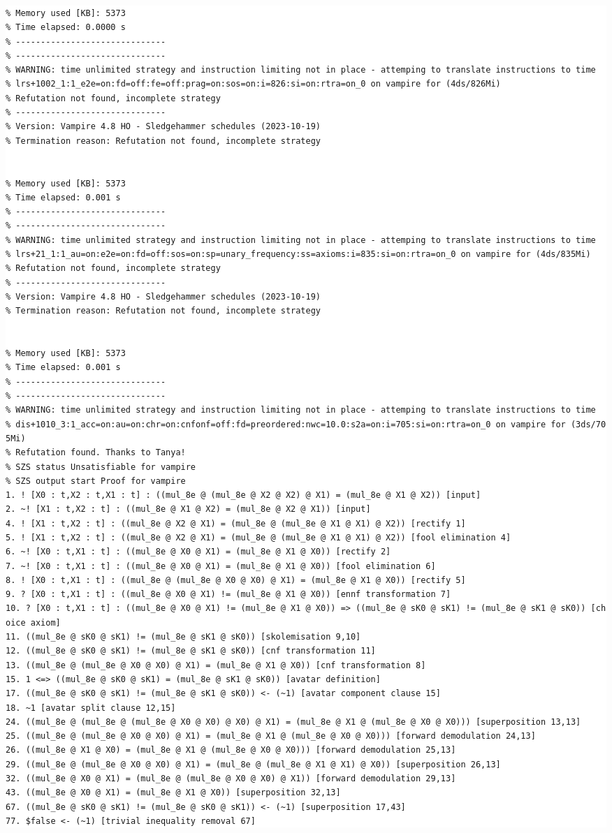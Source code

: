     
    % Memory used [KB]: 5373
    % Time elapsed: 0.0000 s
    % ------------------------------
    % ------------------------------
    % WARNING: time unlimited strategy and instruction limiting not in place - attemping to translate instructions to time
    % lrs+1002_1:1_e2e=on:fd=off:fe=off:prag=on:sos=on:i=826:si=on:rtra=on_0 on vampire for (4ds/826Mi)
    % Refutation not found, incomplete strategy
    % ------------------------------
    % Version: Vampire 4.8 HO - Sledgehammer schedules (2023-10-19)
    % Termination reason: Refutation not found, incomplete strategy
    
    
    % Memory used [KB]: 5373
    % Time elapsed: 0.001 s
    % ------------------------------
    % ------------------------------
    % WARNING: time unlimited strategy and instruction limiting not in place - attemping to translate instructions to time
    % lrs+21_1:1_au=on:e2e=on:fd=off:sos=on:sp=unary_frequency:ss=axioms:i=835:si=on:rtra=on_0 on vampire for (4ds/835Mi)
    % Refutation not found, incomplete strategy
    % ------------------------------
    % Version: Vampire 4.8 HO - Sledgehammer schedules (2023-10-19)
    % Termination reason: Refutation not found, incomplete strategy
    
    
    % Memory used [KB]: 5373
    % Time elapsed: 0.001 s
    % ------------------------------
    % ------------------------------
    % WARNING: time unlimited strategy and instruction limiting not in place - attemping to translate instructions to time
    % dis+1010_3:1_acc=on:au=on:chr=on:cnfonf=off:fd=preordered:nwc=10.0:s2a=on:i=705:si=on:rtra=on_0 on vampire for (3ds/705Mi)
    % Refutation found. Thanks to Tanya!
    % SZS status Unsatisfiable for vampire
    % SZS output start Proof for vampire
    1. ! [X0 : t,X2 : t,X1 : t] : ((mul_8e @ (mul_8e @ X2 @ X2) @ X1) = (mul_8e @ X1 @ X2)) [input]
    2. ~! [X1 : t,X2 : t] : ((mul_8e @ X1 @ X2) = (mul_8e @ X2 @ X1)) [input]
    4. ! [X1 : t,X2 : t] : ((mul_8e @ X2 @ X1) = (mul_8e @ (mul_8e @ X1 @ X1) @ X2)) [rectify 1]
    5. ! [X1 : t,X2 : t] : ((mul_8e @ X2 @ X1) = (mul_8e @ (mul_8e @ X1 @ X1) @ X2)) [fool elimination 4]
    6. ~! [X0 : t,X1 : t] : ((mul_8e @ X0 @ X1) = (mul_8e @ X1 @ X0)) [rectify 2]
    7. ~! [X0 : t,X1 : t] : ((mul_8e @ X0 @ X1) = (mul_8e @ X1 @ X0)) [fool elimination 6]
    8. ! [X0 : t,X1 : t] : ((mul_8e @ (mul_8e @ X0 @ X0) @ X1) = (mul_8e @ X1 @ X0)) [rectify 5]
    9. ? [X0 : t,X1 : t] : ((mul_8e @ X0 @ X1) != (mul_8e @ X1 @ X0)) [ennf transformation 7]
    10. ? [X0 : t,X1 : t] : ((mul_8e @ X0 @ X1) != (mul_8e @ X1 @ X0)) => ((mul_8e @ sK0 @ sK1) != (mul_8e @ sK1 @ sK0)) [choice axiom]
    11. ((mul_8e @ sK0 @ sK1) != (mul_8e @ sK1 @ sK0)) [skolemisation 9,10]
    12. ((mul_8e @ sK0 @ sK1) != (mul_8e @ sK1 @ sK0)) [cnf transformation 11]
    13. ((mul_8e @ (mul_8e @ X0 @ X0) @ X1) = (mul_8e @ X1 @ X0)) [cnf transformation 8]
    15. 1 <=> ((mul_8e @ sK0 @ sK1) = (mul_8e @ sK1 @ sK0)) [avatar definition]
    17. ((mul_8e @ sK0 @ sK1) != (mul_8e @ sK1 @ sK0)) <- (~1) [avatar component clause 15]
    18. ~1 [avatar split clause 12,15]
    24. ((mul_8e @ (mul_8e @ (mul_8e @ X0 @ X0) @ X0) @ X1) = (mul_8e @ X1 @ (mul_8e @ X0 @ X0))) [superposition 13,13]
    25. ((mul_8e @ (mul_8e @ X0 @ X0) @ X1) = (mul_8e @ X1 @ (mul_8e @ X0 @ X0))) [forward demodulation 24,13]
    26. ((mul_8e @ X1 @ X0) = (mul_8e @ X1 @ (mul_8e @ X0 @ X0))) [forward demodulation 25,13]
    29. ((mul_8e @ (mul_8e @ X0 @ X0) @ X1) = (mul_8e @ (mul_8e @ X1 @ X1) @ X0)) [superposition 26,13]
    32. ((mul_8e @ X0 @ X1) = (mul_8e @ (mul_8e @ X0 @ X0) @ X1)) [forward demodulation 29,13]
    43. ((mul_8e @ X0 @ X1) = (mul_8e @ X1 @ X0)) [superposition 32,13]
    67. ((mul_8e @ sK0 @ sK1) != (mul_8e @ sK0 @ sK1)) <- (~1) [superposition 17,43]
    77. $false <- (~1) [trivial inequality removal 67]